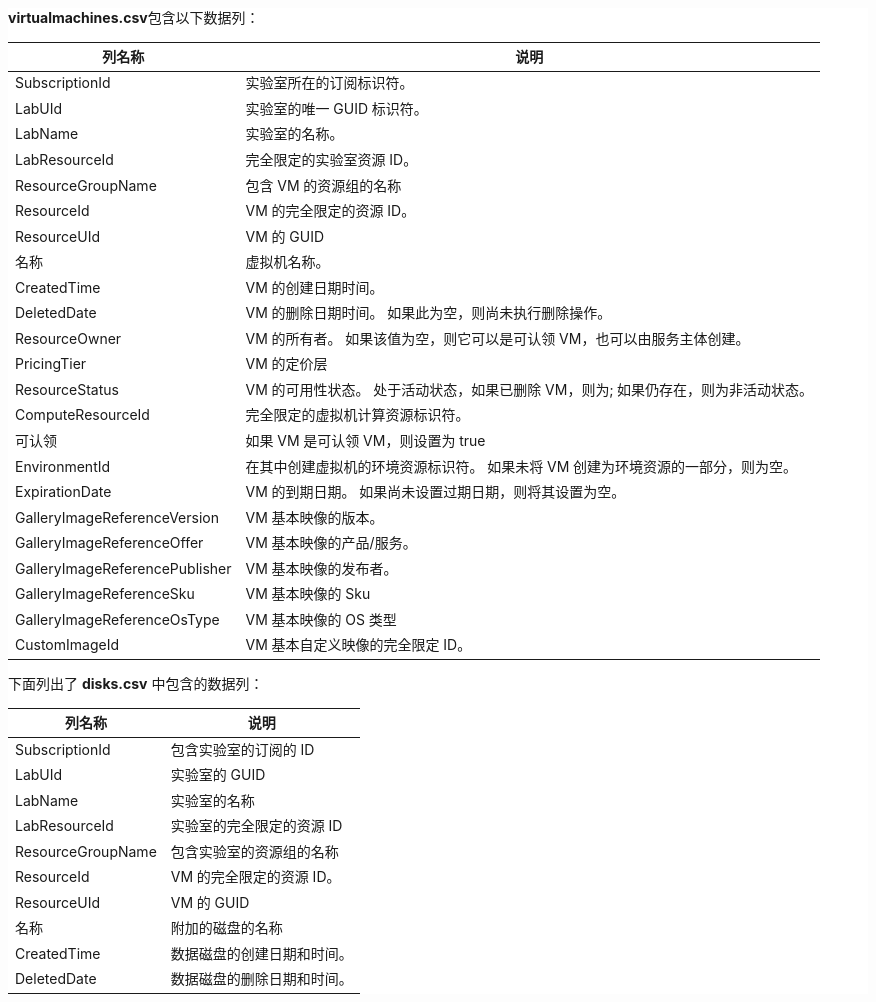 **virtualmachines.csv**包含以下数据列：

| 列名称 | 说明 |
| ----------- | ----------- | 
| SubscriptionId | 实验室所在的订阅标识符。 |
| LabUId | 实验室的唯一 GUID 标识符。 |
| LabName | 实验室的名称。 |
| LabResourceId | 完全限定的实验室资源 ID。 |
| ResourceGroupName | 包含 VM 的资源组的名称 | 
| ResourceId | VM 的完全限定的资源 ID。 |
| ResourceUId | VM 的 GUID |
| 名称 | 虚拟机名称。 |
| CreatedTime | VM 的创建日期时间。 |
| DeletedDate | VM 的删除日期时间。 如果此为空，则尚未执行删除操作。 |
| ResourceOwner | VM 的所有者。 如果该值为空，则它可以是可认领 VM，也可以由服务主体创建。 |
| PricingTier | VM 的定价层 |
| ResourceStatus | VM 的可用性状态。 处于活动状态，如果已删除 VM，则为; 如果仍存在，则为非活动状态。 |
| ComputeResourceId | 完全限定的虚拟机计算资源标识符。 |
| 可认领 | 如果 VM 是可认领 VM，则设置为 true | 
| EnvironmentId | 在其中创建虚拟机的环境资源标识符。 如果未将 VM 创建为环境资源的一部分，则为空。 |
| ExpirationDate | VM 的到期日期。 如果尚未设置过期日期，则将其设置为空。
| GalleryImageReferenceVersion |  VM 基本映像的版本。 |
| GalleryImageReferenceOffer | VM 基本映像的产品/服务。 |
| GalleryImageReferencePublisher | VM 基本映像的发布者。 |
| GalleryImageReferenceSku | VM 基本映像的 Sku |
| GalleryImageReferenceOsType | VM 基本映像的 OS 类型 |
| CustomImageId | VM 基本自定义映像的完全限定 ID。 |

下面列出了 **disks.csv** 中包含的数据列：

| 列名称 | 说明 | 
| ----------- | ----------- | 
| SubscriptionId | 包含实验室的订阅的 ID |
| LabUId | 实验室的 GUID |
| LabName | 实验室的名称 | 
| LabResourceId | 实验室的完全限定的资源 ID | 
| ResourceGroupName | 包含实验室的资源组的名称 | 
| ResourceId | VM 的完全限定的资源 ID。 |
| ResourceUId | VM 的 GUID |
 |名称 | 附加的磁盘的名称 |
| CreatedTime |数据磁盘的创建日期和时间。 |
| DeletedDate | 数据磁盘的删除日期和时间。 |